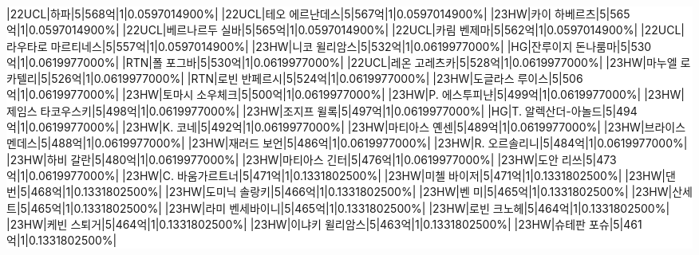 |22UCL|하파|5|568억|1|0.0597014900%|
|22UCL|테오 에르난데스|5|567억|1|0.0597014900%|
|23HW|카이 하베르츠|5|565억|1|0.0597014900%|
|22UCL|베르나르두 실바|5|565억|1|0.0597014900%|
|22UCL|카림 벤제마|5|562억|1|0.0597014900%|
|22UCL|라우타로 마르티네스|5|557억|1|0.0597014900%|
|23HW|니코 윌리암스|5|532억|1|0.0619977000%|
|HG|잔루이지 돈나룸마|5|530억|1|0.0619977000%|
|RTN|폴 포그바|5|530억|1|0.0619977000%|
|22UCL|레온 고레츠카|5|528억|1|0.0619977000%|
|23HW|마누엘 로카텔리|5|526억|1|0.0619977000%|
|RTN|로빈 반페르시|5|524억|1|0.0619977000%|
|23HW|도글라스 루이스|5|506억|1|0.0619977000%|
|23HW|토마시 소우체크|5|500억|1|0.0619977000%|
|23HW|P. 에스투피냔|5|499억|1|0.0619977000%|
|23HW|제임스 타코우스키|5|498억|1|0.0619977000%|
|23HW|조지프 윌록|5|497억|1|0.0619977000%|
|HG|T. 알렉산더-아놀드|5|494억|1|0.0619977000%|
|23HW|K. 코네|5|492억|1|0.0619977000%|
|23HW|마티아스 옌센|5|489억|1|0.0619977000%|
|23HW|브라이스 멘데스|5|488억|1|0.0619977000%|
|23HW|재러드 보언|5|486억|1|0.0619977000%|
|23HW|R. 오르솔리니|5|484억|1|0.0619977000%|
|23HW|하비 갈란|5|480억|1|0.0619977000%|
|23HW|마티아스 긴터|5|476억|1|0.0619977000%|
|23HW|도안 리쓰|5|473억|1|0.0619977000%|
|23HW|C. 바움가르트너|5|471억|1|0.1331802500%|
|23HW|미첼 바이저|5|471억|1|0.1331802500%|
|23HW|댄 번|5|468억|1|0.1331802500%|
|23HW|도미닉 솔랑키|5|466억|1|0.1331802500%|
|23HW|벤 미|5|465억|1|0.1331802500%|
|23HW|산세트|5|465억|1|0.1331802500%|
|23HW|라미 벤세바이니|5|465억|1|0.1331802500%|
|23HW|로빈 크노헤|5|464억|1|0.1331802500%|
|23HW|케빈 스퇴거|5|464억|1|0.1331802500%|
|23HW|이냐키 윌리암스|5|463억|1|0.1331802500%|
|23HW|슈테판 포슈|5|461억|1|0.1331802500%|